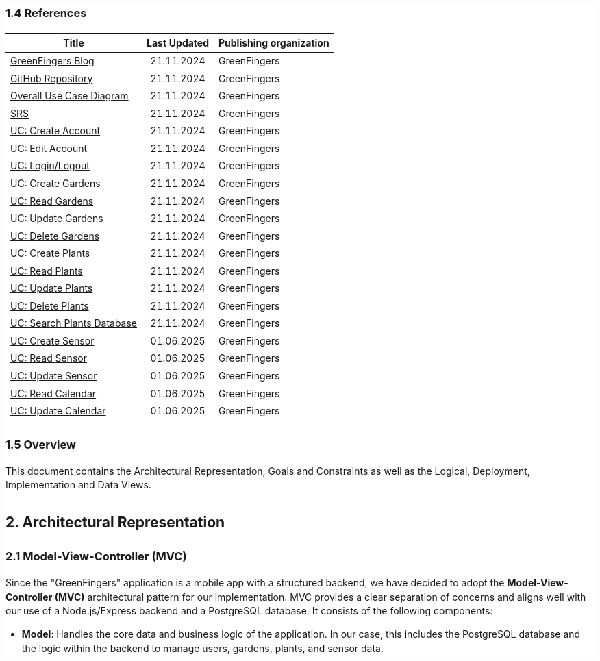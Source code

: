 ### 1.4 References

| Title                                                              | Last Updated       | Publishing organization   |
| -------------------------------------------------------------------|:----------:| ------------------------- |
| [GreenFingers Blog](https://dhbw-malte.github.io/gardeningApp/)| 21.11.2024 |GreenFingers  |
| [GitHub Repository](https://github.com/DHBW-Malte/gardeningApp/tree/main)| 21.11.2024 |GreenFingers  |
| [Overall Use Case Diagram](https://github.com/DHBW-Malte/gardeningApp/blob/main/docs/assets/svg/GreenFingersUsecases.drawio.svg)| 21.11.2024 |GreenFingers  |
| [SRS](https://github.com/DHBW-Malte/gardeningApp/blob/main/green-fingers/docs/SoftwareRequirementsSpecification.md)| 21.11.2024 |GreenFingers  |
| [UC: Create Account](https://github.com/DHBW-Malte/gardeningApp/blob/main/docs/usecases/CRUD-User/createUser.md)| 21.11.2024 |GreenFingers  |
| [UC: Edit Account](https://github.com/DHBW-Malte/gardeningApp/blob/main/docs/usecases/CRUD-User/updateUser.md)| 21.11.2024 |GreenFingers  |
| [UC: Login/Logout](https://github.com/DHBW-Malte/gardeningApp/blob/main/docs/usecases/CRUD-User/loginLogoutUser.md)| 21.11.2024 |GreenFingers  |
| [UC: Create Gardens](https://github.com/DHBW-Malte/gardeningApp/blob/main/docs/usecases/CRUD-Garden/addGarden.md)| 21.11.2024 |GreenFingers  |
| [UC: Read Gardens](https://github.com/DHBW-Malte/gardeningApp/blob/main/docs/usecases/CRUD-Garden/showGardens.md)| 21.11.2024 |GreenFingers  |
| [UC: Update Gardens](https://github.com/DHBW-Malte/gardeningApp/blob/main/docs/usecases/CRUD-Garden/updateGarden.md)| 21.11.2024 |GreenFingers  |
| [UC: Delete Gardens](https://github.com/DHBW-Malte/gardeningApp/blob/main/docs/usecases/CRUD-Garden/deleteGarden.md)| 21.11.2024 |GreenFingers  |
| [UC: Create Plants](https://github.com/DHBW-Malte/gardeningApp/blob/main/docs/usecases/CRUD-Plant/addPlant.md)| 21.11.2024 |GreenFingers  |
| [UC: Read Plants](https://github.com/DHBW-Malte/gardeningApp/blob/main/docs/usecases/CRUD-Plant/viewPlant.md)| 21.11.2024 |GreenFingers  |
| [UC: Update Plants](https://github.com/DHBW-Malte/gardeningApp/blob/main/docs/usecases/CRUD-Plant/updatePlant.md)| 21.11.2024 |GreenFingers  |
| [UC: Delete Plants](https://github.com/DHBW-Malte/gardeningApp/blob/main/docs/usecases/CRUD-Plant/deletePlant.md)| 21.11.2024 |GreenFingers  |
| [UC: Search Plants Database](https://github.com/DHBW-Malte/gardeningApp/blob/main/docs/usecases/CatalogPlants/explorePlants.md)| 21.11.2024 |GreenFingers  |
| [UC: Create Sensor](https://github.com/Green-Fingers-App/gardeningApp/blob/main/docs/usecases/CRUD-Sensor/addSensor.md)| 01.06.2025 |GreenFingers  |
| [UC: Read Sensor](https://github.com/Green-Fingers-App/gardeningApp/blob/main/docs/usecases/CRUD-Sensor/showSensor.md)| 01.06.2025 |GreenFingers  |
| [UC: Update Sensor](https://github.com/Green-Fingers-App/gardeningApp/blob/main/docs/usecases/CRUD-Sensor/updateSensor.md)| 01.06.2025 |GreenFingers  |
| [UC: Read Calendar](https://github.com/Green-Fingers-App/gardeningApp/blob/main/docs/usecases/Calendar_Use_Cases/viewCalendar.md)| 01.06.2025 |GreenFingers  |
| [UC: Update Calendar](https://github.com/Green-Fingers-App/gardeningApp/blob/main/docs/usecases/Calendar_Use_Cases/updateCalendar.md)| 01.06.2025 |GreenFingers  |

### 1.5 Overview
This document contains the Architectural Representation, Goals and Constraints as well as the Logical, Deployment, Implementation and Data Views.

## 2. Architectural Representation
### 2.1 Model-View-Controller (MVC)
Since the "GreenFingers" application is a mobile app with a structured backend, we have decided to adopt the **Model-View-Controller (MVC)** architectural pattern for our implementation. MVC provides a clear separation of concerns and aligns well with our use of a Node.js/Express backend and a PostgreSQL database. It consists of the following components:
- **Model**: Handles the core data and business logic of the application. In our case, this includes the PostgreSQL database and the logic within the backend to manage users, gardens, plants, and sensor data.
